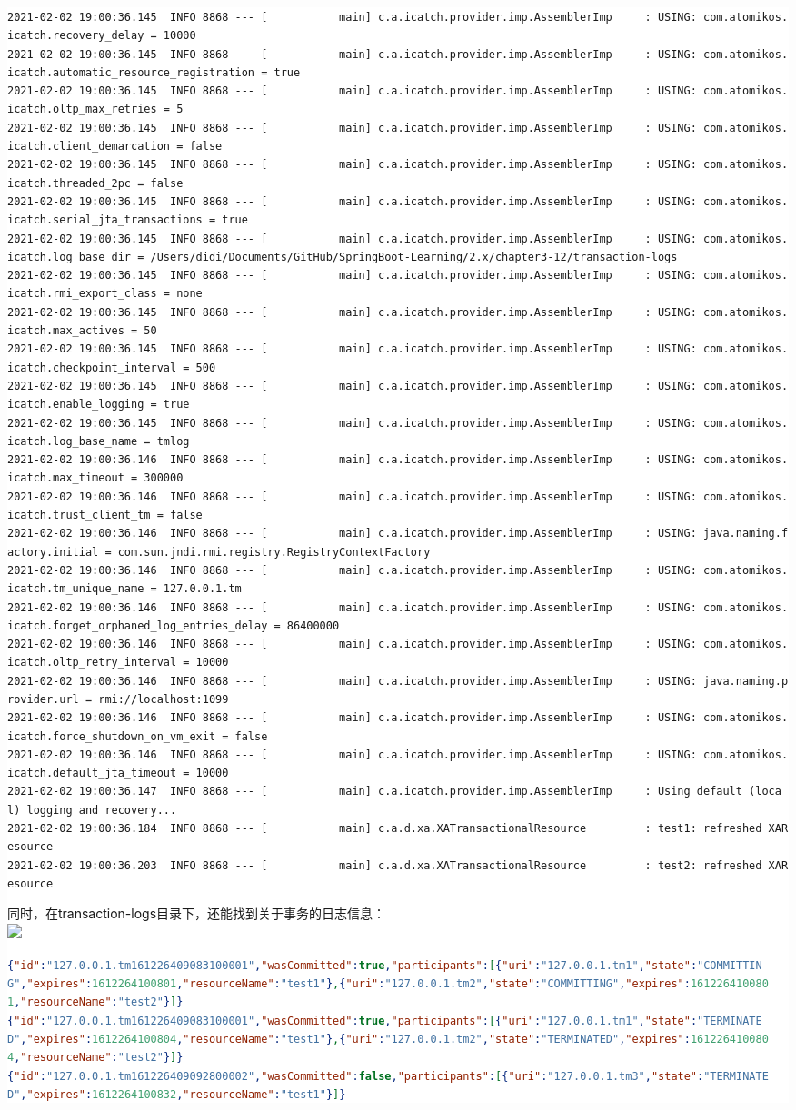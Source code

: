 ```
2021-02-02 19:00:36.145  INFO 8868 --- [           main] c.a.icatch.provider.imp.AssemblerImp     : USING: com.atomikos.icatch.recovery_delay = 10000
2021-02-02 19:00:36.145  INFO 8868 --- [           main] c.a.icatch.provider.imp.AssemblerImp     : USING: com.atomikos.icatch.automatic_resource_registration = true
2021-02-02 19:00:36.145  INFO 8868 --- [           main] c.a.icatch.provider.imp.AssemblerImp     : USING: com.atomikos.icatch.oltp_max_retries = 5
2021-02-02 19:00:36.145  INFO 8868 --- [           main] c.a.icatch.provider.imp.AssemblerImp     : USING: com.atomikos.icatch.client_demarcation = false
2021-02-02 19:00:36.145  INFO 8868 --- [           main] c.a.icatch.provider.imp.AssemblerImp     : USING: com.atomikos.icatch.threaded_2pc = false
2021-02-02 19:00:36.145  INFO 8868 --- [           main] c.a.icatch.provider.imp.AssemblerImp     : USING: com.atomikos.icatch.serial_jta_transactions = true
2021-02-02 19:00:36.145  INFO 8868 --- [           main] c.a.icatch.provider.imp.AssemblerImp     : USING: com.atomikos.icatch.log_base_dir = /Users/didi/Documents/GitHub/SpringBoot-Learning/2.x/chapter3-12/transaction-logs
2021-02-02 19:00:36.145  INFO 8868 --- [           main] c.a.icatch.provider.imp.AssemblerImp     : USING: com.atomikos.icatch.rmi_export_class = none
2021-02-02 19:00:36.145  INFO 8868 --- [           main] c.a.icatch.provider.imp.AssemblerImp     : USING: com.atomikos.icatch.max_actives = 50
2021-02-02 19:00:36.145  INFO 8868 --- [           main] c.a.icatch.provider.imp.AssemblerImp     : USING: com.atomikos.icatch.checkpoint_interval = 500
2021-02-02 19:00:36.145  INFO 8868 --- [           main] c.a.icatch.provider.imp.AssemblerImp     : USING: com.atomikos.icatch.enable_logging = true
2021-02-02 19:00:36.145  INFO 8868 --- [           main] c.a.icatch.provider.imp.AssemblerImp     : USING: com.atomikos.icatch.log_base_name = tmlog
2021-02-02 19:00:36.146  INFO 8868 --- [           main] c.a.icatch.provider.imp.AssemblerImp     : USING: com.atomikos.icatch.max_timeout = 300000
2021-02-02 19:00:36.146  INFO 8868 --- [           main] c.a.icatch.provider.imp.AssemblerImp     : USING: com.atomikos.icatch.trust_client_tm = false
2021-02-02 19:00:36.146  INFO 8868 --- [           main] c.a.icatch.provider.imp.AssemblerImp     : USING: java.naming.factory.initial = com.sun.jndi.rmi.registry.RegistryContextFactory
2021-02-02 19:00:36.146  INFO 8868 --- [           main] c.a.icatch.provider.imp.AssemblerImp     : USING: com.atomikos.icatch.tm_unique_name = 127.0.0.1.tm
2021-02-02 19:00:36.146  INFO 8868 --- [           main] c.a.icatch.provider.imp.AssemblerImp     : USING: com.atomikos.icatch.forget_orphaned_log_entries_delay = 86400000
2021-02-02 19:00:36.146  INFO 8868 --- [           main] c.a.icatch.provider.imp.AssemblerImp     : USING: com.atomikos.icatch.oltp_retry_interval = 10000
2021-02-02 19:00:36.146  INFO 8868 --- [           main] c.a.icatch.provider.imp.AssemblerImp     : USING: java.naming.provider.url = rmi://localhost:1099
2021-02-02 19:00:36.146  INFO 8868 --- [           main] c.a.icatch.provider.imp.AssemblerImp     : USING: com.atomikos.icatch.force_shutdown_on_vm_exit = false
2021-02-02 19:00:36.146  INFO 8868 --- [           main] c.a.icatch.provider.imp.AssemblerImp     : USING: com.atomikos.icatch.default_jta_timeout = 10000
2021-02-02 19:00:36.147  INFO 8868 --- [           main] c.a.icatch.provider.imp.AssemblerImp     : Using default (local) logging and recovery...
2021-02-02 19:00:36.184  INFO 8868 --- [           main] c.a.d.xa.XATransactionalResource         : test1: refreshed XAResource
2021-02-02 19:00:36.203  INFO 8868 --- [           main] c.a.d.xa.XATransactionalResource         : test2: refreshed XAResource
```
同时，在transaction-logs目录下，还能找到关于事务的日志信息：<br />![](https://cdn.nlark.com/yuque/0/2021/webp/396745/1630916338263-d2fba8ea-8d95-484c-b336-aefb2da6249d.webp#clientId=u984c032c-1056-4&from=paste&id=u55bbb16f&originHeight=334&originWidth=618&originalType=url&ratio=1&status=done&style=none&taskId=ue54efd02-b299-45f9-b18e-1d848a77840)
```json
{"id":"127.0.0.1.tm161226409083100001","wasCommitted":true,"participants":[{"uri":"127.0.0.1.tm1","state":"COMMITTING","expires":1612264100801,"resourceName":"test1"},{"uri":"127.0.0.1.tm2","state":"COMMITTING","expires":1612264100801,"resourceName":"test2"}]}
{"id":"127.0.0.1.tm161226409083100001","wasCommitted":true,"participants":[{"uri":"127.0.0.1.tm1","state":"TERMINATED","expires":1612264100804,"resourceName":"test1"},{"uri":"127.0.0.1.tm2","state":"TERMINATED","expires":1612264100804,"resourceName":"test2"}]}
{"id":"127.0.0.1.tm161226409092800002","wasCommitted":false,"participants":[{"uri":"127.0.0.1.tm3","state":"TERMINATED","expires":1612264100832,"resourceName":"test1"}]}
```